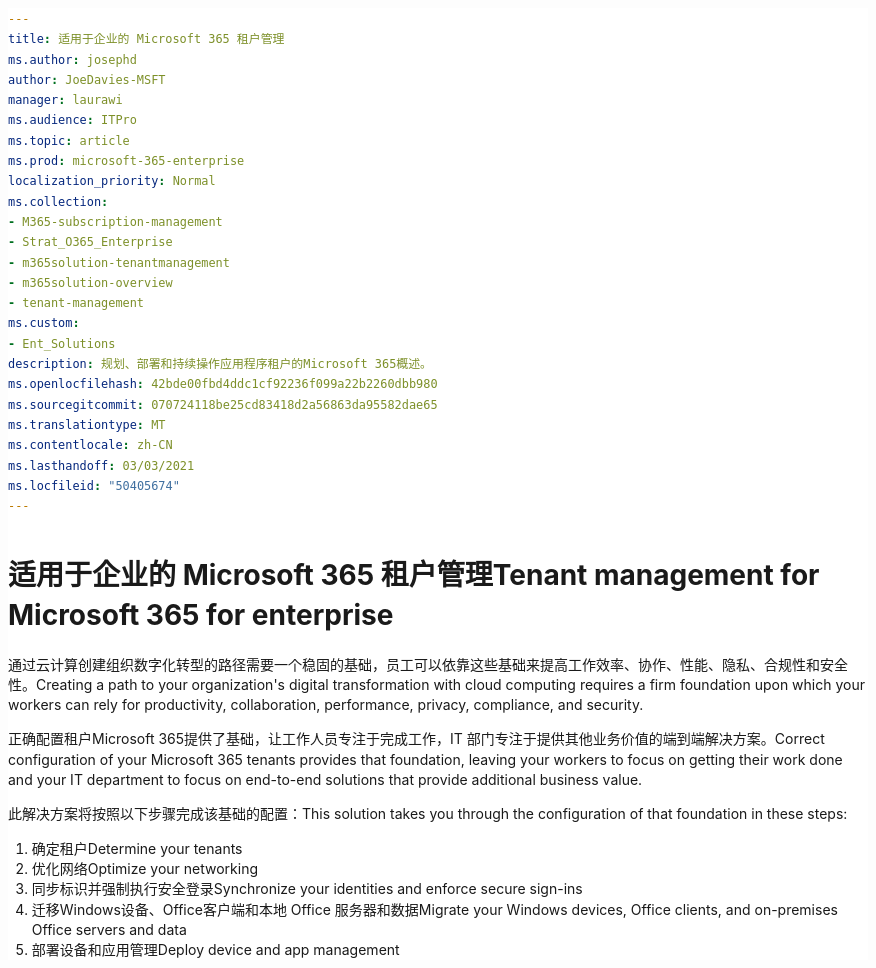 ```yaml
---
title: 适用于企业的 Microsoft 365 租户管理
ms.author: josephd
author: JoeDavies-MSFT
manager: laurawi
ms.audience: ITPro
ms.topic: article
ms.prod: microsoft-365-enterprise
localization_priority: Normal
ms.collection:
- M365-subscription-management
- Strat_O365_Enterprise
- m365solution-tenantmanagement
- m365solution-overview
- tenant-management
ms.custom:
- Ent_Solutions
description: 规划、部署和持续操作应用程序租户的Microsoft 365概述。
ms.openlocfilehash: 42bde00fbd4ddc1cf92236f099a22b2260dbb980
ms.sourcegitcommit: 070724118be25cd83418d2a56863da95582dae65
ms.translationtype: MT
ms.contentlocale: zh-CN
ms.lasthandoff: 03/03/2021
ms.locfileid: "50405674"
---
```

# <a name="tenant-management-for-microsoft-365-for-enterprise"></a><span data-ttu-id="b02e0-103">适用于企业的 Microsoft 365 租户管理</span><span class="sxs-lookup"><span data-stu-id="b02e0-103">Tenant management for Microsoft 365 for enterprise</span></span>

<span data-ttu-id="b02e0-104">通过云计算创建组织数字化转型的路径需要一个稳固的基础，员工可以依靠这些基础来提高工作效率、协作、性能、隐私、合规性和安全性。</span><span class="sxs-lookup"><span data-stu-id="b02e0-104">Creating a path to your organization's digital transformation with cloud computing requires a firm foundation upon which your workers can rely for productivity, collaboration, performance, privacy, compliance, and security.</span></span>

<span data-ttu-id="b02e0-105">正确配置租户Microsoft 365提供了基础，让工作人员专注于完成工作，IT 部门专注于提供其他业务价值的端到端解决方案。</span><span class="sxs-lookup"><span data-stu-id="b02e0-105">Correct configuration of your Microsoft 365 tenants provides that foundation, leaving your workers to focus on getting their work done and your IT department to focus on end-to-end solutions that provide additional business value.</span></span> 

<span data-ttu-id="b02e0-106">此解决方案将按照以下步骤完成该基础的配置：</span><span class="sxs-lookup"><span data-stu-id="b02e0-106">This solution takes you through the configuration of that foundation in these steps:</span></span>

1. <span data-ttu-id="b02e0-107">确定租户</span><span class="sxs-lookup"><span data-stu-id="b02e0-107">Determine your tenants</span></span>
2. <span data-ttu-id="b02e0-108">优化网络</span><span class="sxs-lookup"><span data-stu-id="b02e0-108">Optimize your networking</span></span>
3. <span data-ttu-id="b02e0-109">同步标识并强制执行安全登录</span><span class="sxs-lookup"><span data-stu-id="b02e0-109">Synchronize your identities and enforce secure sign-ins</span></span>
4. <span data-ttu-id="b02e0-110">迁移Windows设备、Office客户端和本地 Office 服务器和数据</span><span class="sxs-lookup"><span data-stu-id="b02e0-110">Migrate your Windows devices, Office clients, and on-premises Office servers and data</span></span>
5. <span data-ttu-id="b02e0-111">部署设备和应用管理</span><span class="sxs-lookup"><span data-stu-id="b02e0-111">Deploy device and app management</span></span>
